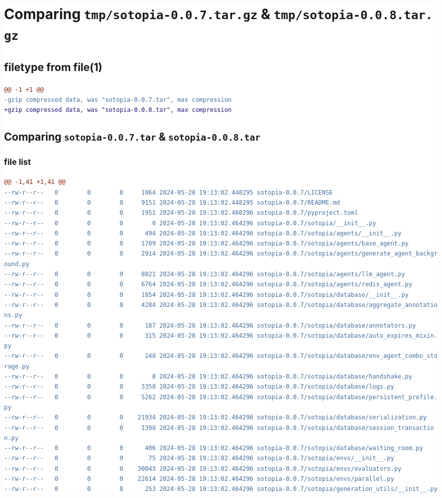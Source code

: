 # Comparing `tmp/sotopia-0.0.7.tar.gz` & `tmp/sotopia-0.0.8.tar.gz`

## filetype from file(1)

```diff
@@ -1 +1 @@
-gzip compressed data, was "sotopia-0.0.7.tar", max compression
+gzip compressed data, was "sotopia-0.0.8.tar", max compression
```

## Comparing `sotopia-0.0.7.tar` & `sotopia-0.0.8.tar`

### file list

```diff
@@ -1,41 +1,41 @@
--rw-r--r--   0        0        0     1064 2024-05-28 19:13:02.448295 sotopia-0.0.7/LICENSE
--rw-r--r--   0        0        0     9151 2024-05-28 19:13:02.448295 sotopia-0.0.7/README.md
--rw-r--r--   0        0        0     1951 2024-05-28 19:13:02.460296 sotopia-0.0.7/pyproject.toml
--rw-r--r--   0        0        0        0 2024-05-28 19:13:02.464296 sotopia-0.0.7/sotopia/__init__.py
--rw-r--r--   0        0        0      494 2024-05-28 19:13:02.464296 sotopia-0.0.7/sotopia/agents/__init__.py
--rw-r--r--   0        0        0     1709 2024-05-28 19:13:02.464296 sotopia-0.0.7/sotopia/agents/base_agent.py
--rw-r--r--   0        0        0     2914 2024-05-28 19:13:02.464296 sotopia-0.0.7/sotopia/agents/generate_agent_background.py
--rw-r--r--   0        0        0     8021 2024-05-28 19:13:02.464296 sotopia-0.0.7/sotopia/agents/llm_agent.py
--rw-r--r--   0        0        0     6764 2024-05-28 19:13:02.464296 sotopia-0.0.7/sotopia/agents/redis_agent.py
--rw-r--r--   0        0        0     1854 2024-05-28 19:13:02.464296 sotopia-0.0.7/sotopia/database/__init__.py
--rw-r--r--   0        0        0     4284 2024-05-28 19:13:02.464296 sotopia-0.0.7/sotopia/database/aggregate_annotations.py
--rw-r--r--   0        0        0      187 2024-05-28 19:13:02.464296 sotopia-0.0.7/sotopia/database/annotators.py
--rw-r--r--   0        0        0      315 2024-05-28 19:13:02.464296 sotopia-0.0.7/sotopia/database/auto_expires_mixin.py
--rw-r--r--   0        0        0      248 2024-05-28 19:13:02.464296 sotopia-0.0.7/sotopia/database/env_agent_combo_storage.py
--rw-r--r--   0        0        0        8 2024-05-28 19:13:02.464296 sotopia-0.0.7/sotopia/database/handshake.py
--rw-r--r--   0        0        0     3358 2024-05-28 19:13:02.464296 sotopia-0.0.7/sotopia/database/logs.py
--rw-r--r--   0        0        0     5262 2024-05-28 19:13:02.464296 sotopia-0.0.7/sotopia/database/persistent_profile.py
--rw-r--r--   0        0        0    21934 2024-05-28 19:13:02.464296 sotopia-0.0.7/sotopia/database/serialization.py
--rw-r--r--   0        0        0     1398 2024-05-28 19:13:02.464296 sotopia-0.0.7/sotopia/database/session_transaction.py
--rw-r--r--   0        0        0      406 2024-05-28 19:13:02.464296 sotopia-0.0.7/sotopia/database/waiting_room.py
--rw-r--r--   0        0        0       75 2024-05-28 19:13:02.464296 sotopia-0.0.7/sotopia/envs/__init__.py
--rw-r--r--   0        0        0    30043 2024-05-28 19:13:02.464296 sotopia-0.0.7/sotopia/envs/evaluators.py
--rw-r--r--   0        0        0    22614 2024-05-28 19:13:02.464296 sotopia-0.0.7/sotopia/envs/parallel.py
--rw-r--r--   0        0        0      253 2024-05-28 19:13:02.464296 sotopia-0.0.7/sotopia/generation_utils/__init__.py
```